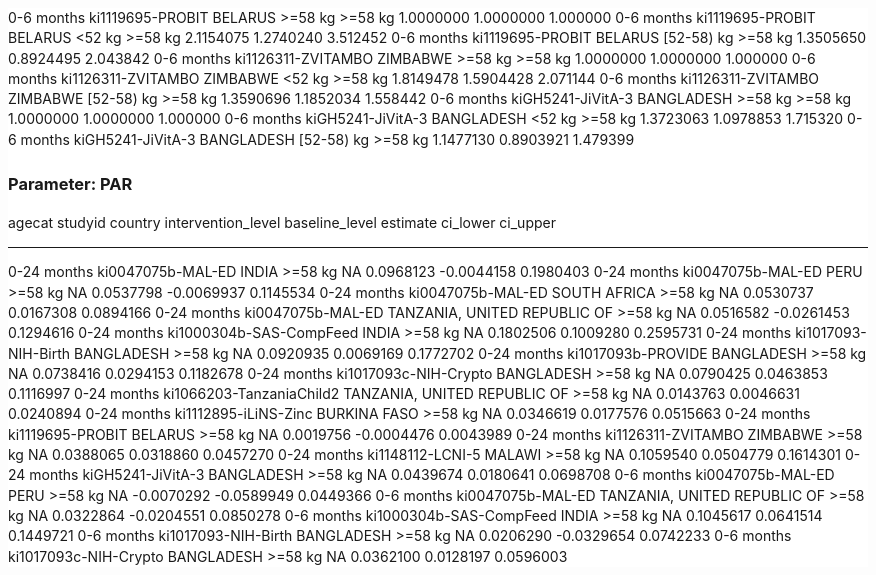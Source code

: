 0-6 months    ki1119695-PROBIT           BELARUS                        >=58 kg              >=58 kg           1.0000000   1.0000000   1.000000
0-6 months    ki1119695-PROBIT           BELARUS                        <52 kg               >=58 kg           2.1154075   1.2740240   3.512452
0-6 months    ki1119695-PROBIT           BELARUS                        [52-58) kg           >=58 kg           1.3505650   0.8924495   2.043842
0-6 months    ki1126311-ZVITAMBO         ZIMBABWE                       >=58 kg              >=58 kg           1.0000000   1.0000000   1.000000
0-6 months    ki1126311-ZVITAMBO         ZIMBABWE                       <52 kg               >=58 kg           1.8149478   1.5904428   2.071144
0-6 months    ki1126311-ZVITAMBO         ZIMBABWE                       [52-58) kg           >=58 kg           1.3590696   1.1852034   1.558442
0-6 months    kiGH5241-JiVitA-3          BANGLADESH                     >=58 kg              >=58 kg           1.0000000   1.0000000   1.000000
0-6 months    kiGH5241-JiVitA-3          BANGLADESH                     <52 kg               >=58 kg           1.3723063   1.0978853   1.715320
0-6 months    kiGH5241-JiVitA-3          BANGLADESH                     [52-58) kg           >=58 kg           1.1477130   0.8903921   1.479399


### Parameter: PAR


agecat        studyid                    country                        intervention_level   baseline_level      estimate     ci_lower    ci_upper
------------  -------------------------  -----------------------------  -------------------  ---------------  -----------  -----------  ----------
0-24 months   ki0047075b-MAL-ED          INDIA                          >=58 kg              NA                 0.0968123   -0.0044158   0.1980403
0-24 months   ki0047075b-MAL-ED          PERU                           >=58 kg              NA                 0.0537798   -0.0069937   0.1145534
0-24 months   ki0047075b-MAL-ED          SOUTH AFRICA                   >=58 kg              NA                 0.0530737    0.0167308   0.0894166
0-24 months   ki0047075b-MAL-ED          TANZANIA, UNITED REPUBLIC OF   >=58 kg              NA                 0.0516582   -0.0261453   0.1294616
0-24 months   ki1000304b-SAS-CompFeed    INDIA                          >=58 kg              NA                 0.1802506    0.1009280   0.2595731
0-24 months   ki1017093-NIH-Birth        BANGLADESH                     >=58 kg              NA                 0.0920935    0.0069169   0.1772702
0-24 months   ki1017093b-PROVIDE         BANGLADESH                     >=58 kg              NA                 0.0738416    0.0294153   0.1182678
0-24 months   ki1017093c-NIH-Crypto      BANGLADESH                     >=58 kg              NA                 0.0790425    0.0463853   0.1116997
0-24 months   ki1066203-TanzaniaChild2   TANZANIA, UNITED REPUBLIC OF   >=58 kg              NA                 0.0143763    0.0046631   0.0240894
0-24 months   ki1112895-iLiNS-Zinc       BURKINA FASO                   >=58 kg              NA                 0.0346619    0.0177576   0.0515663
0-24 months   ki1119695-PROBIT           BELARUS                        >=58 kg              NA                 0.0019756   -0.0004476   0.0043989
0-24 months   ki1126311-ZVITAMBO         ZIMBABWE                       >=58 kg              NA                 0.0388065    0.0318860   0.0457270
0-24 months   ki1148112-LCNI-5           MALAWI                         >=58 kg              NA                 0.1059540    0.0504779   0.1614301
0-24 months   kiGH5241-JiVitA-3          BANGLADESH                     >=58 kg              NA                 0.0439674    0.0180641   0.0698708
0-6 months    ki0047075b-MAL-ED          PERU                           >=58 kg              NA                -0.0070292   -0.0589949   0.0449366
0-6 months    ki0047075b-MAL-ED          TANZANIA, UNITED REPUBLIC OF   >=58 kg              NA                 0.0322864   -0.0204551   0.0850278
0-6 months    ki1000304b-SAS-CompFeed    INDIA                          >=58 kg              NA                 0.1045617    0.0641514   0.1449721
0-6 months    ki1017093-NIH-Birth        BANGLADESH                     >=58 kg              NA                 0.0206290   -0.0329654   0.0742233
0-6 months    ki1017093c-NIH-Crypto      BANGLADESH                     >=58 kg              NA                 0.0362100    0.0128197   0.0596003